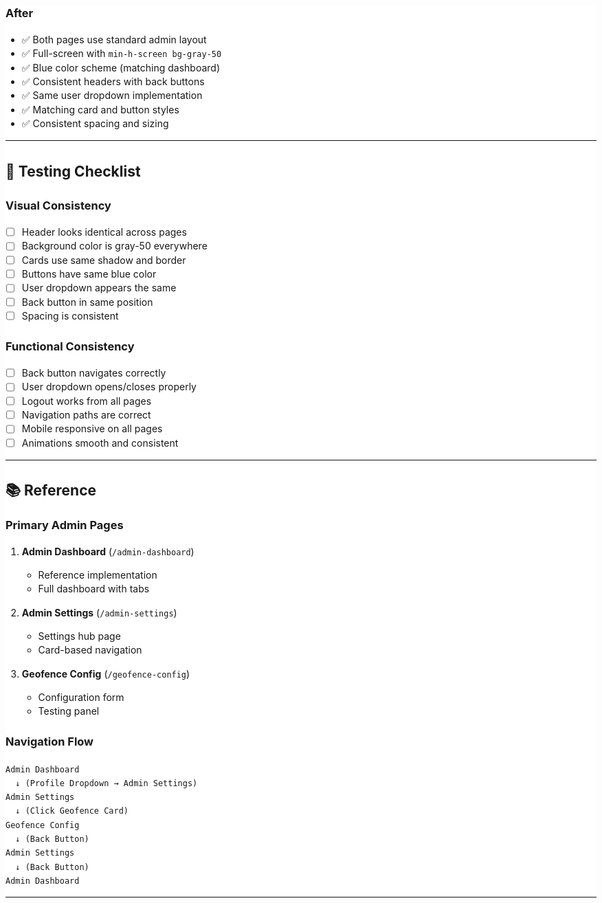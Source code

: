 ### After
- ✅ Both pages use standard admin layout
- ✅ Full-screen with `min-h-screen bg-gray-50`
- ✅ Blue color scheme (matching dashboard)
- ✅ Consistent headers with back buttons
- ✅ Same user dropdown implementation
- ✅ Matching card and button styles
- ✅ Consistent spacing and sizing

---

## 🚀 Testing Checklist

### Visual Consistency
- [ ] Header looks identical across pages
- [ ] Background color is gray-50 everywhere
- [ ] Cards use same shadow and border
- [ ] Buttons have same blue color
- [ ] User dropdown appears the same
- [ ] Back button in same position
- [ ] Spacing is consistent

### Functional Consistency
- [ ] Back button navigates correctly
- [ ] User dropdown opens/closes properly
- [ ] Logout works from all pages
- [ ] Navigation paths are correct
- [ ] Mobile responsive on all pages
- [ ] Animations smooth and consistent

---

## 📚 Reference

### Primary Admin Pages
1. **Admin Dashboard** (`/admin-dashboard`)
   - Reference implementation
   - Full dashboard with tabs

2. **Admin Settings** (`/admin-settings`)
   - Settings hub page
   - Card-based navigation

3. **Geofence Config** (`/geofence-config`)
   - Configuration form
   - Testing panel

### Navigation Flow
```
Admin Dashboard
  ↓ (Profile Dropdown → Admin Settings)
Admin Settings
  ↓ (Click Geofence Card)
Geofence Config
  ↓ (Back Button)
Admin Settings
  ↓ (Back Button)
Admin Dashboard
```

---